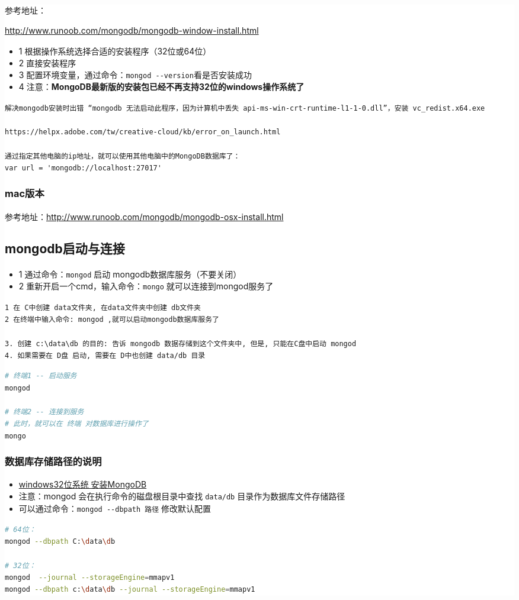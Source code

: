参考地址：

http://www.runoob.com/mongodb/mongodb-window-install.html

- 1 根据操作系统选择合适的安装程序（32位或64位）
- 2 直接安装程序
- 3 配置环境变量，通过命令：`mongod --version`看是否安装成功
- 4 注意：**MongoDB最新版的安装包已经不再支持32位的windows操作系统了**

```html
解决mongodb安装时出错 “mongodb 无法启动此程序，因为计算机中丢失 api-ms-win-crt-runtime-l1-1-0.dll”，安装 vc_redist.x64.exe

https://helpx.adobe.com/tw/creative-cloud/kb/error_on_launch.html

通过指定其他电脑的ip地址，就可以使用其他电脑中的MongoDB数据库了：
var url = 'mongodb://localhost:27017'
```

### mac版本

参考地址：http://www.runoob.com/mongodb/mongodb-osx-install.html

## mongodb启动与连接

- 1 通过命令：`mongod` 启动 mongodb数据库服务（不要关闭）
- 2 重新开启一个cmd，输入命令：`mongo` 就可以连接到mongod服务了

```html
1 在 C中创建 data文件夹, 在data文件夹中创建 db文件夹
2 在终端中输入命令: mongod ,就可以启动mongodb数据库服务了

3. 创建 c:\data\db 的目的: 告诉 mongodb 数据存储到这个文件夹中, 但是, 只能在C盘中启动 mongod
4. 如果需要在 D盘 启动, 需要在 D中也创建 data/db 目录

```

```bash
# 终端1 -- 启动服务
mongod

# 终端2 -- 连接到服务
# 此时，就可以在 终端 对数据库进行操作了
mongo
```

### 数据库存储路径的说明

- [windows32位系统 安装MongoDB](https://www.cnblogs.com/myzy/p/7826540.html)
- 注意：mongod 会在执行命令的磁盘根目录中查找 `data/db` 目录作为数据库文件存储路径
- 可以通过命令：`mongod --dbpath 路径` 修改默认配置

```bash
# 64位：
mongod --dbpath C:\data\db

# 32位：
mongod  --journal --storageEngine=mmapv1
mongod --dbpath c:\data\db --journal --storageEngine=mmapv1
```

